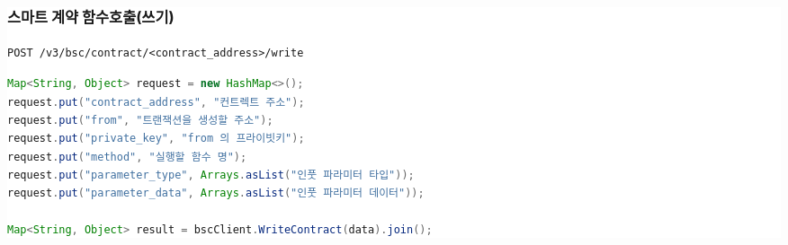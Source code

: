 
### 스마트 계약 함수호출(쓰기)
```
POST /v3/bsc/contract/<contract_address>/write
```
```java
Map<String, Object> request = new HashMap<>();
request.put("contract_address", "컨트렉트 주소");
request.put("from", "트랜잭션을 생성할 주소");
request.put("private_key", "from 의 프라이빗키");
request.put("method", "실행할 함수 명");
request.put("parameter_type", Arrays.asList("인풋 파라미터 타입"));
request.put("parameter_data", Arrays.asList("인풋 파라미터 데이터"));

Map<String, Object> result = bscClient.WriteContract(data).join();
```